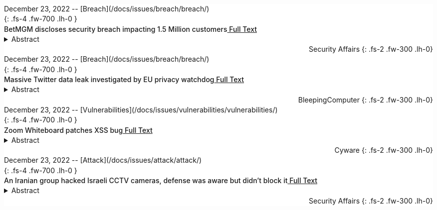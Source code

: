 <div class="code-example dont-break-out" markdown="1" style="padding-top:0px;padding-bottom:0px">
December 23, 2022 -- [Breach](/docs/issues/breach/breach/)<br>
{: .fs-4 .fw-700 .lh-0  }
<p style="font-weight:500; margin:0px" markdown="1">
BetMGM discloses security breach impacting 1.5 Million customers<a href="https://securityaffairs.co/wordpress/139949/data-breach/betmgm-discloses-security-breach.html"> Full Text</a>
</p>
<details><summary>Abstract</summary></details>
<div style="text-align: right" markdown="1">
Security Affairs
{: .fs-2 .fw-300 .lh-0}
</div>
</div>

<div class="code-example dont-break-out" markdown="1" style="padding-top:0px;padding-bottom:0px">
December 23, 2022 -- [Breach](/docs/issues/breach/breach/)<br>
{: .fs-4 .fw-700 .lh-0  }
<p style="font-weight:500; margin:0px" markdown="1">
Massive Twitter data leak investigated by EU privacy watchdog<a href="https://www.bleepingcomputer.com/news/security/massive-twitter-data-leak-investigated-by-eu-privacy-watchdog/"> Full Text</a>
</p>
<details><summary>Abstract</summary></details>
<div style="text-align: right" markdown="1">
BleepingComputer
{: .fs-2 .fw-300 .lh-0}
</div>
</div>

<div class="code-example dont-break-out" markdown="1" style="padding-top:0px;padding-bottom:0px">
December 23, 2022 -- [Vulnerabilities](/docs/issues/vulnerabilities/vulnerabilities/)<br>
{: .fs-4 .fw-700 .lh-0  }
<p style="font-weight:500; margin:0px" markdown="1">
Zoom Whiteboard patches XSS bug<a href="https://portswigger.net/daily-swig/zoom-whiteboard-patches-xss-bug?&web_view=true"> Full Text</a>
</p>
<details><summary>Abstract</summary></details>
<div style="text-align: right" markdown="1">
Cyware
{: .fs-2 .fw-300 .lh-0}
</div>
</div>

<div class="code-example dont-break-out" markdown="1" style="padding-top:0px;padding-bottom:0px">
December 23, 2022 -- [Attack](/docs/issues/attack/attack/)<br>
{: .fs-4 .fw-700 .lh-0  }
<p style="font-weight:500; margin:0px" markdown="1">
An Iranian group hacked Israeli CCTV cameras, defense was aware but didn’t block it<a href="https://securityaffairs.co/wordpress/139934/hacking/iranian-group-hacked-israeli-cctv-cameras.html"> Full Text</a>
</p>
<details><summary>Abstract</summary></details>
<div style="text-align: right" markdown="1">
Security Affairs
{: .fs-2 .fw-300 .lh-0}
</div>
</div>
